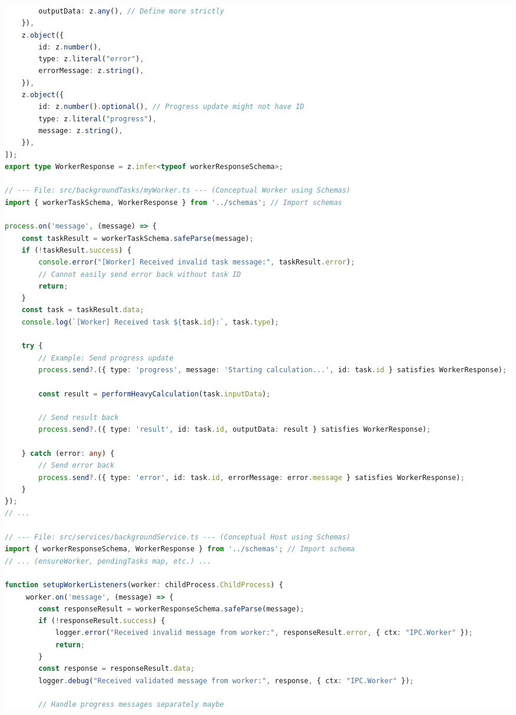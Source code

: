 ```typescript
        outputData: z.any(), // Define more strictly
    }),
    z.object({
        id: z.number(),
        type: z.literal("error"),
        errorMessage: z.string(),
    }),
    z.object({
        id: z.number().optional(), // Progress update might not have ID
        type: z.literal("progress"),
        message: z.string(),
    }),
]);
export type WorkerResponse = z.infer<typeof workerResponseSchema>;

// --- File: src/backgroundTasks/myWorker.ts --- (Conceptual Worker using Schemas)
import { workerTaskSchema, WorkerResponse } from '../schemas'; // Import schemas

process.on('message', (message) => {
    const taskResult = workerTaskSchema.safeParse(message);
    if (!taskResult.success) {
        console.error("[Worker] Received invalid task message:", taskResult.error);
        // Cannot easily send error back without task ID
        return;
    }
    const task = taskResult.data;
    console.log(`[Worker] Received task ${task.id}:`, task.type);

    try {
        // Example: Send progress update
        process.send?.({ type: 'progress', message: 'Starting calculation...', id: task.id } satisfies WorkerResponse);

        const result = performHeavyCalculation(task.inputData);

        // Send result back
        process.send?.({ type: 'result', id: task.id, outputData: result } satisfies WorkerResponse);

    } catch (error: any) {
        // Send error back
        process.send?.({ type: 'error', id: task.id, errorMessage: error.message } satisfies WorkerResponse);
    }
});
// ...

// --- File: src/services/backgroundService.ts --- (Conceptual Host using Schemas)
import { workerResponseSchema, WorkerResponse } from '../schemas'; // Import schema
// ... (ensureWorker, pendingTasks map, etc.) ...

function setupWorkerListeners(worker: childProcess.ChildProcess) {
     worker.on('message', (message) => {
        const responseResult = workerResponseSchema.safeParse(message);
        if (!responseResult.success) {
            logger.error("Received invalid message from worker:", responseResult.error, { ctx: "IPC.Worker" });
            return;
        }
        const response = responseResult.data;
        logger.debug("Received validated message from worker:", response, { ctx: "IPC.Worker" });

        // Handle progress messages separately maybe
```